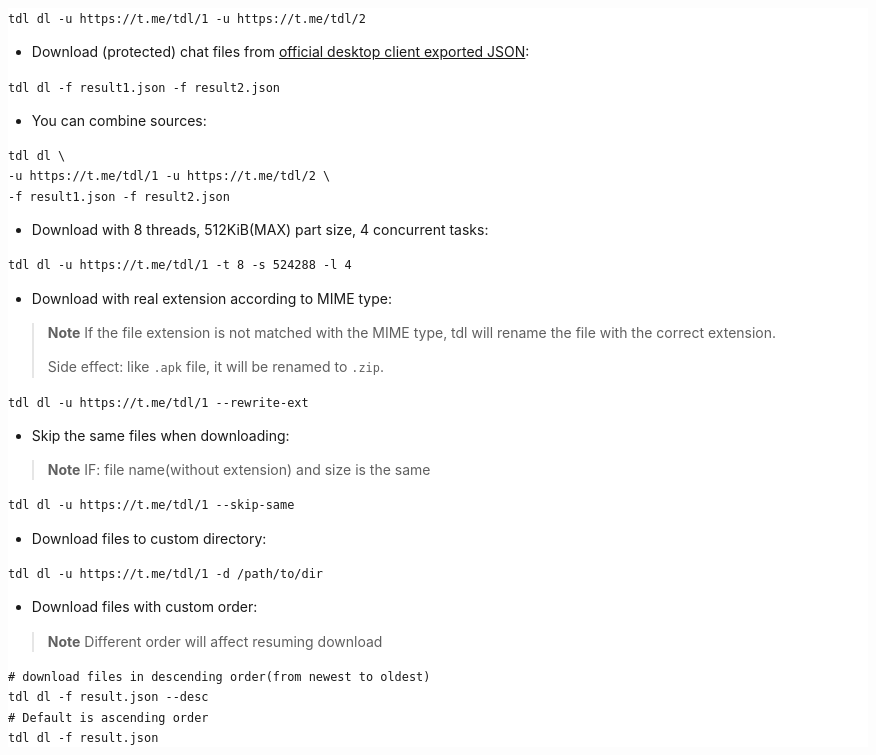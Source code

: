 ```shell
tdl dl -u https://t.me/tdl/1 -u https://t.me/tdl/2
```

- Download (protected) chat files from [official desktop client exported JSON](docs/desktop_export.md):

```shell
tdl dl -f result1.json -f result2.json
```

- You can combine sources:

```shell
tdl dl \
-u https://t.me/tdl/1 -u https://t.me/tdl/2 \
-f result1.json -f result2.json
```

- Download with 8 threads, 512KiB(MAX) part size, 4 concurrent tasks:

```shell
tdl dl -u https://t.me/tdl/1 -t 8 -s 524288 -l 4
```

- Download with real extension according to MIME type:

> **Note**
> If the file extension is not matched with the MIME type, tdl will rename the file with the correct extension.
> 
> Side effect: like `.apk` file, it will be renamed to `.zip`.

```shell
tdl dl -u https://t.me/tdl/1 --rewrite-ext
```

- Skip the same files when downloading:

> **Note**
> IF: file name(without extension) and size is the same

```shell
tdl dl -u https://t.me/tdl/1 --skip-same
```

- Download files to custom directory:

```shell
tdl dl -u https://t.me/tdl/1 -d /path/to/dir
```

- Download files with custom order:

> **Note**
> Different order will affect resuming download

```shell
# download files in descending order(from newest to oldest)
tdl dl -f result.json --desc
# Default is ascending order
tdl dl -f result.json
```
